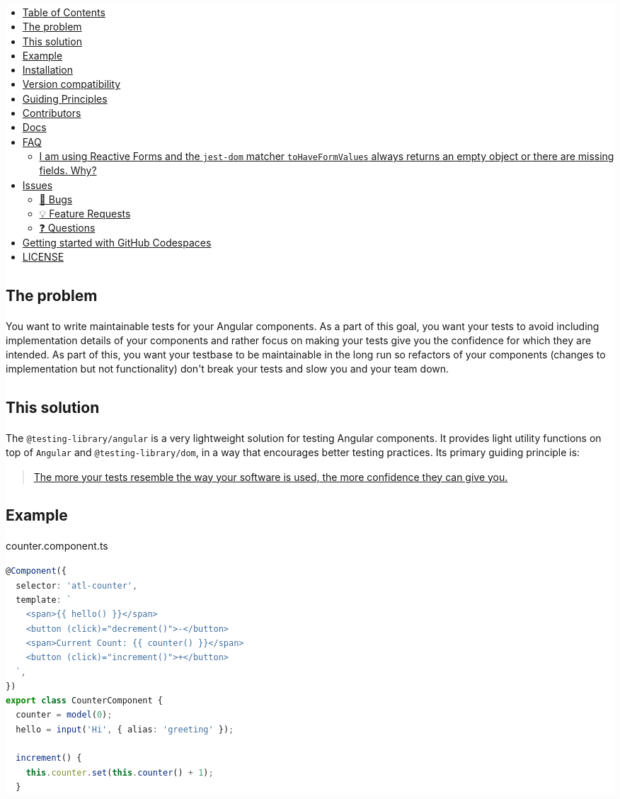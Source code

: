 


- [Table of Contents](#table-of-contents)
- [The problem](#the-problem)
- [This solution](#this-solution)
- [Example](#example)
- [Installation](#installation)
- [Version compatibility](#version-compatibility)
- [Guiding Principles](#guiding-principles)
- [Contributors](#contributors)
- [Docs](#docs)
- [FAQ](#faq)
  - [I am using Reactive Forms and the `jest-dom` matcher `toHaveFormValues` always returns an empty object or there are missing fields. Why?](#i-am-using-reactive-forms-and-the-jest-dom-matcher-tohaveformvalues-always-returns-an-empty-object-or-there-are-missing-fields-why)
- [Issues](#issues)
  - [🐛 Bugs](#-bugs)
  - [💡 Feature Requests](#-feature-requests)
  - [❓ Questions](#-questions)
- [Getting started with GitHub Codespaces](#getting-started-with-github-codespaces)
- [LICENSE](#license)



## The problem

You want to write maintainable tests for your Angular components. As a part of
this goal, you want your tests to avoid including implementation details of your
components and rather focus on making your tests give you the confidence for
which they are intended. As part of this, you want your testbase to be
maintainable in the long run so refactors of your components (changes to
implementation but not functionality) don't break your tests and slow you and
your team down.

## This solution

The `@testing-library/angular` is a very lightweight solution for
testing Angular components. It provides light utility functions on top of `Angular`
and `@testing-library/dom`, in a way that encourages better testing practices. Its
primary guiding principle is:

> [The more your tests resemble the way your software is used, the more
> confidence they can give you.][guiding-principle]

## Example

counter.component.ts

```ts
@Component({
  selector: 'atl-counter',
  template: `
    <span>{{ hello() }}</span>
    <button (click)="decrement()">-</button>
    <span>Current Count: {{ counter() }}</span>
    <button (click)="increment()">+</button>
  `,
})
export class CounterComponent {
  counter = model(0);
  hello = input('Hi', { alias: 'greeting' });

  increment() {
    this.counter.set(this.counter() + 1);
  }
```

[npm]: https://www.npmjs.com/
[node]: https://nodejs.org
[build-badge]: https://github.com/testing-library/angular-testing-library/actions/workflows/ci.yml/badge.svg
[build]: https://github.com/testing-library/angular-testing-library/actions/workflows/ci.yml
[version-badge]: https://img.shields.io/npm/v/@testing-library/angular.svg?style=flat-square
[package]: https://www.npmjs.com/package/@testing-library/angular
[downloads-badge]: https://img.shields.io/npm/dm/@testing-library/angular.svg?style=flat-square
[npmtrends]: http://www.npmtrends.com/@testing-library/angular
[discord-badge]: https://img.shields.io/discord/723559267868737556.svg?color=7389D8&labelColor=6A7EC2&logo=discord&logoColor=ffffff&style=flat-square
[discord]: https://discord.gg/testing-library
[license-badge]: https://img.shields.io/npm/l/@testing-library/angular.svg?style=flat-square
[license]: https://github.com/testing-library/angular-testing-library/blob/main/LICENSE
[prs-badge]: https://img.shields.io/badge/PRs-welcome-brightgreen.svg?style=flat-square
[prs]: http://makeapullrequest.com
[donate-badge]: https://img.shields.io/badge/$-support-green.svg?style=flat-square
[coc-badge]: https://img.shields.io/badge/code%20of-conduct-ff69b4.svg?style=flat-square
[coc]: https://github.com/testing-library/angular-testing-library/blob/main/CODE_OF_CONDUCT.md
[github-watch-badge]: https://img.shields.io/github/watchers/testing-library/angular-testing-library.svg?style=social
[github-watch]: https://github.com/testing-library/angular-testing-library/watchers
[github-star-badge]: https://img.shields.io/github/stars/testing-library/angular-testing-library.svg?style=social
[github-star]: https://github.com/testing-library/angular-testing-library/stargazers
[twitter]: https://twitter.com/intent/tweet?text=Check%20out%20🦔%20@testing-library/angular%20by%20%40tim_deschryver%20https%3A%2F%2Fgithub.com%2F@testing-library/angular
[twitter-badge]: https://img.shields.io/twitter/url/https/github.com/testing-library/angular-testing-library.svg?style=social
[emojis]: https://github.com/all-contributors/all-contributors#emoji-key
[all-contributors]: https://github.com/all-contributors/all-contributors
[set-immediate]: https://developer.mozilla.org/en-US/docs/Web/API/Window/setImmediate
[guiding-principle]: https://twitter.com/kentcdodds/status/977018512689455106
[bugs]: https://github.com/testing-library/angular-testing-library/issues?q=is%3Aissue+is%3Aopen+label%3Abug+sort%3Acreated-desc
[requests]: https://github.com/testing-library/angular-testing-library/issues?q=is%3Aissue+sort%3Areactions-%2B1-desc+label%3Aenhancement+is%3Aopen
[good-first-issue]: https://github.com/testing-library/angular-testing-library/issues?utf8=✓&q=is%3Aissue+is%3Aopen+sort%3Areactions-%2B1-desc+label%3A"good+first+issue"+
[stackoverflow]: https://stackoverflow.com/questions/tagged/angular-testing-library
[contributors-badge]: https://img.shields.io/badge/all_contributors-1-orange.svg?style=flat-square